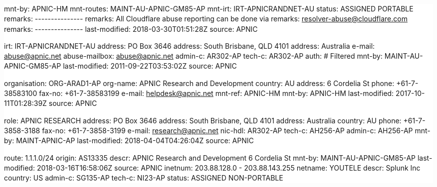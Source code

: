 mnt-by:         APNIC-HM
mnt-routes:     MAINT-AU-APNIC-GM85-AP
mnt-irt:        IRT-APNICRANDNET-AU
status:         ASSIGNED PORTABLE
remarks:        ---------------
remarks:        All Cloudflare abuse reporting can be done via
remarks:        resolver-abuse@cloudflare.com
remarks:        ---------------
last-modified:  2018-03-30T01:51:28Z
source:         APNIC

irt:            IRT-APNICRANDNET-AU
address:        PO Box 3646
address:        South Brisbane, QLD 4101
address:        Australia
e-mail:         abuse@apnic.net
abuse-mailbox:  abuse@apnic.net
admin-c:        AR302-AP
tech-c:         AR302-AP
auth:           # Filtered
mnt-by:         MAINT-AU-APNIC-GM85-AP
last-modified:  2011-09-22T03:53:02Z
source:         APNIC

organisation:   ORG-ARAD1-AP
org-name:       APNIC Research and Development
country:        AU
address:        6 Cordelia St
phone:          +61-7-38583100
fax-no:         +61-7-38583199
e-mail:         helpdesk@apnic.net
mnt-ref:        APNIC-HM
mnt-by:         APNIC-HM
last-modified:  2017-10-11T01:28:39Z
source:         APNIC

role:           APNIC RESEARCH
address:        PO Box 3646
address:        South Brisbane, QLD 4101
address:        Australia
country:        AU
phone:          +61-7-3858-3188
fax-no:         +61-7-3858-3199
e-mail:         research@apnic.net
nic-hdl:        AR302-AP
tech-c:         AH256-AP
admin-c:        AH256-AP
mnt-by:         MAINT-APNIC-AP
last-modified:  2018-04-04T04:26:04Z
source:         APNIC

route:          1.1.1.0/24
origin:         AS13335
descr:          APNIC Research and Development
                6 Cordelia St
mnt-by:         MAINT-AU-APNIC-GM85-AP
last-modified:  2018-03-16T16:58:06Z
source:         APNIC
  inetnum:        203.88.128.0 - 203.88.143.255
netname:        YOUTELE
descr:          Splunk Inc
country:        US
admin-c:        SG135-AP
tech-c:         NI23-AP
status:         ASSIGNED NON-PORTABLE